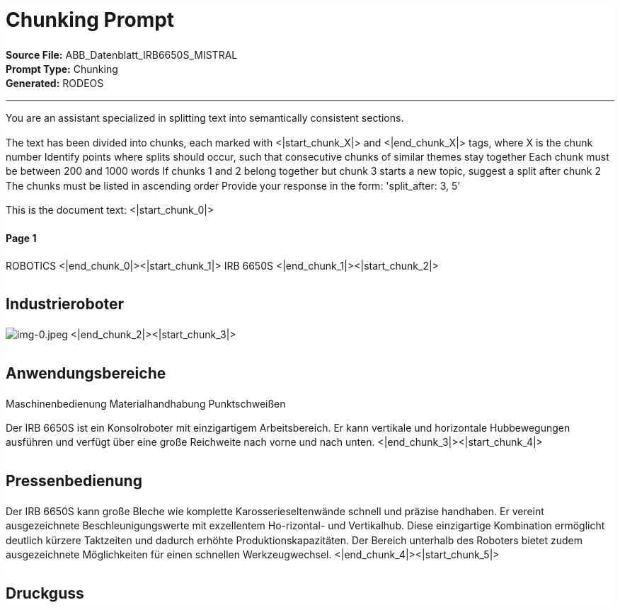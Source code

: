 # Chunking Prompt

**Source File:** ABB_Datenblatt_IRB6650S_MISTRAL  
**Prompt Type:** Chunking  
**Generated:** RODEOS  


---

You are an assistant specialized in splitting text into semantically consistent sections.

<instructions>
    <instruction>The text has been divided into chunks, each marked with <|start_chunk_X|> and <|end_chunk_X|> tags, where X is the chunk number</instruction>
    <instruction>Identify points where splits should occur, such that consecutive chunks of similar themes stay together</instruction>
    <instruction>Each chunk must be between 200 and 1000 words</instruction>
    <instruction>If chunks 1 and 2 belong together but chunk 3 starts a new topic, suggest a split after chunk 2</instruction>
    <instruction>The chunks must be listed in ascending order</instruction>
    <instruction>Provide your response in the form: 'split_after: 3, 5'</instruction>
</instructions>

This is the document text:
<document>
<|start_chunk_0|>
#### Page 1
ROBOTICS
<|end_chunk_0|><|start_chunk_1|>
 IRB 6650S 
<|end_chunk_1|><|start_chunk_2|>
## Industrieroboter

![img-0.jpeg](img-0.jpeg)
<|end_chunk_2|><|start_chunk_3|>
## Anwendungsbereiche

Maschinenbedienung
Materialhandhabung
Punktschweißen

Der IRB 6650S ist ein Konsolroboter mit einzigartigem Arbeitsbereich. Er kann vertikale und horizontale Hubbewegungen ausführen und verfügt über eine große Reichweite nach vorne und nach unten.
<|end_chunk_3|><|start_chunk_4|>
## Pressenbedienung

Der IRB 6650S kann große Bleche wie komplette Karosserieseltenwände schnell und präzise handhaben. Er vereint ausgezeichnete Beschleunigungswerte mit exzellentem Ho-rizontal- und Vertikalhub. Diese einzigartige Kombination ermöglicht deutlich kürzere Taktzeiten und dadurch erhöhte Produktionskapazitäten. Der Bereich unterhalb des Roboters bietet zudem ausgezeichnete Möglichkeiten für einen schnellen Werkzeugwechsel.
<|end_chunk_4|><|start_chunk_5|>
## Druckguss
